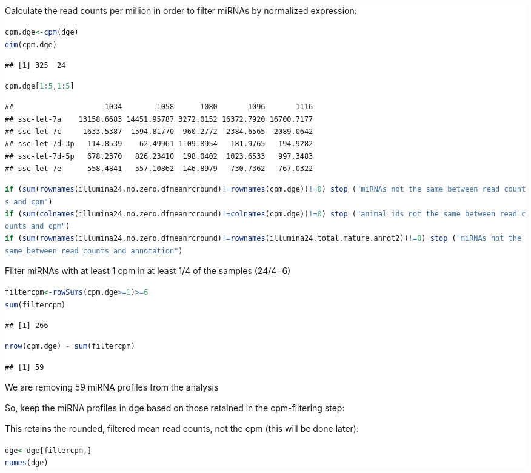 Calculate the read counts per million in order to filter miRNAs by normalized expression:


```r
cpm.dge<-cpm(dge)
dim(cpm.dge)
```

```
## [1] 325  24
```

```r
cpm.dge[1:5,1:5]
```

```
##                     1034        1058      1080       1096       1116
## ssc-let-7a    13158.6683 14451.95787 3272.0152 16372.7920 16700.7177
## ssc-let-7c     1633.5387  1594.81770  960.2772  2384.6565  2089.0642
## ssc-let-7d-3p   114.8539    62.49961 1109.8954   181.9765   194.9282
## ssc-let-7d-5p   678.2370   826.23410  198.0402  1023.6533   997.3483
## ssc-let-7e      558.4841   557.10862  146.8979   730.7362   767.0322
```

```r
if (sum(rownames(illumina24.no.zero.dfmeanrcround)!=rownames(cpm.dge))!=0) stop ("miRNAs not the same between read counts and cpm")
if (sum(colnames(illumina24.no.zero.dfmeanrcround)!=colnames(cpm.dge))!=0) stop ("animal ids not the same between read counts and cpm")
if (sum(rownames(illumina24.no.zero.dfmeanrcround)!=rownames(illumina24.total.mature.annot2))!=0) stop ("miRNAs not the same between read counts and annotation")
```

Filter miRNAs with at least 1 cpm in at least 1/4 of the samples (24/4=6)


```r
filtercpm<-rowSums(cpm.dge>=1)>=6
sum(filtercpm)
```

```
## [1] 266
```

```r
nrow(cpm.dge) - sum(filtercpm)
```

```
## [1] 59
```

We are removing 59 miRNA profiles from the analysis

So, keep the miRNA profiles in dge based on those retained in the cpm-filtering step:

This retains the rounded, filtered mean read counts, not the cpm (this will be done later):


```r
dge<-dge[filtercpm,]
names(dge)
```
